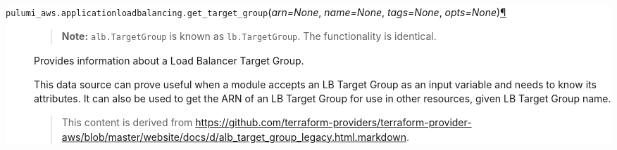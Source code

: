 </dd></dl>

<dl class="function">
<dt id="pulumi_aws.applicationloadbalancing.get_target_group">
<code class="descclassname">pulumi_aws.applicationloadbalancing.</code><code class="descname">get_target_group</code><span class="sig-paren">(</span><em>arn=None</em>, <em>name=None</em>, <em>tags=None</em>, <em>opts=None</em><span class="sig-paren">)</span><a class="headerlink" href="#pulumi_aws.applicationloadbalancing.get_target_group" title="Permalink to this definition">¶</a></dt>
<dd><blockquote>
<div><strong>Note:</strong> <code class="docutils literal notranslate"><span class="pre">alb.TargetGroup</span></code> is known as <code class="docutils literal notranslate"><span class="pre">lb.TargetGroup</span></code>. The functionality is identical.</div></blockquote>
<p>Provides information about a Load Balancer Target Group.</p>
<p>This data source can prove useful when a module accepts an LB Target Group as an
input variable and needs to know its attributes. It can also be used to get the ARN of
an LB Target Group for use in other resources, given LB Target Group name.</p>
<blockquote>
<div>This content is derived from <a class="reference external" href="https://github.com/terraform-providers/terraform-provider-aws/blob/master/website/docs/d/alb_target_group_legacy.html.markdown">https://github.com/terraform-providers/terraform-provider-aws/blob/master/website/docs/d/alb_target_group_legacy.html.markdown</a>.</div></blockquote>
</dd></dl>

</div>
